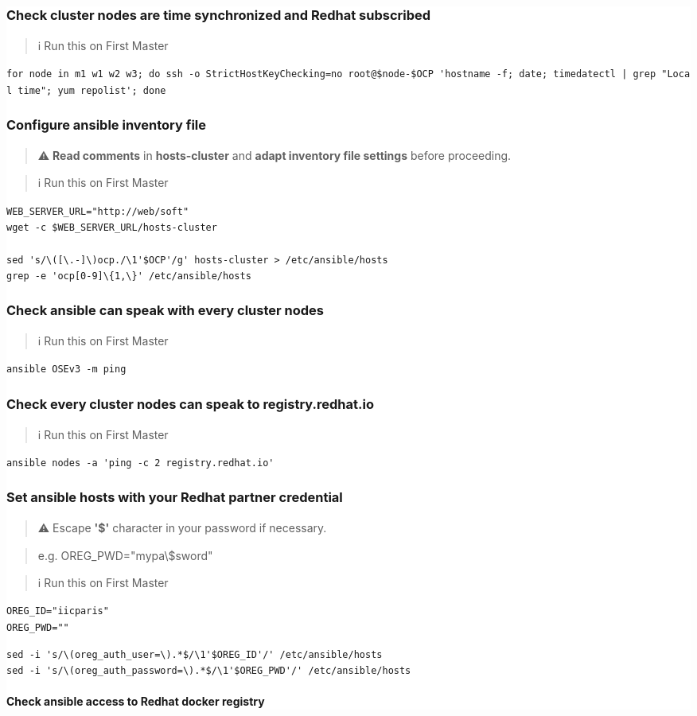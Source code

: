 ### Check cluster nodes are time synchronized and Redhat subscribed

> :information_source: Run this on First Master

```
for node in m1 w1 w2 w3; do ssh -o StrictHostKeyChecking=no root@$node-$OCP 'hostname -f; date; timedatectl | grep "Local time"; yum repolist'; done
```

### Configure ansible inventory file

>:warning: **Read comments** in **hosts-cluster** and **adapt inventory file settings** before proceeding.

> :information_source: Run this on First Master

```
WEB_SERVER_URL="http://web/soft"
wget -c $WEB_SERVER_URL/hosts-cluster

sed 's/\([\.-]\)ocp./\1'$OCP'/g' hosts-cluster > /etc/ansible/hosts
grep -e 'ocp[0-9]\{1,\}' /etc/ansible/hosts
```

### Check ansible can speak with every cluster nodes

> :information_source: Run this on First Master

	ansible OSEv3 -m ping

### Check every cluster nodes can speak to registry.redhat.io

> :information_source: Run this on First Master

	ansible nodes -a 'ping -c 2 registry.redhat.io'

### Set ansible hosts with your Redhat partner credential

> :warning: Escape **'$'** character in your password if necessary.

> e.g. OREG_PWD="mypa\\\$sword"

> :information_source: Run this on First Master

```
OREG_ID="iicparis"
OREG_PWD=""
```


```
sed -i 's/\(oreg_auth_user=\).*$/\1'$OREG_ID'/' /etc/ansible/hosts
sed -i 's/\(oreg_auth_password=\).*$/\1'$OREG_PWD'/' /etc/ansible/hosts
```

#### Check ansible access to Redhat docker registry
